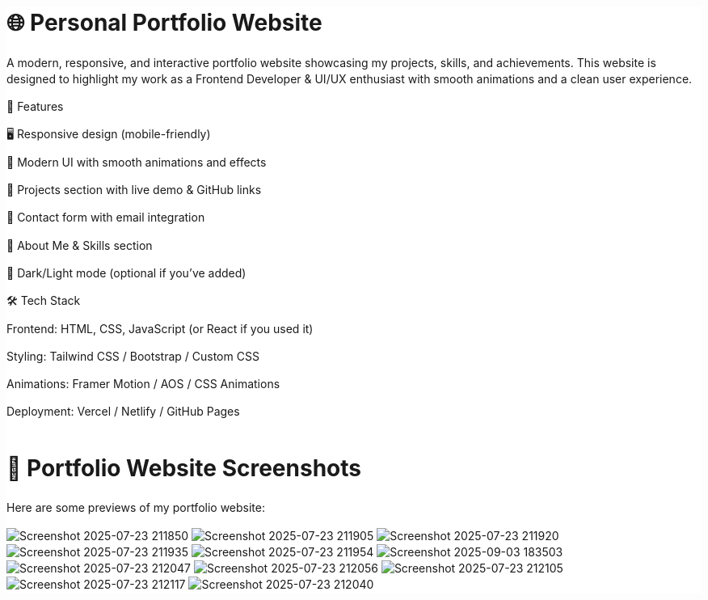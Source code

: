 # 🌐 Personal Portfolio Website

A modern, responsive, and interactive portfolio website showcasing my projects, skills, and achievements.
This website is designed to highlight my work as a Frontend Developer & UI/UX enthusiast with smooth animations and a clean user experience.

🚀 Features

🖥️ Responsive design (mobile-friendly)

🎨 Modern UI with smooth animations and effects

📂 Projects section with live demo & GitHub links

📧 Contact form with email integration

📝 About Me & Skills section

🌙 Dark/Light mode (optional if you’ve added)

🛠️ Tech Stack

Frontend: HTML, CSS, JavaScript (or React if you used it)

Styling: Tailwind CSS / Bootstrap / Custom CSS

Animations: Framer Motion / AOS / CSS Animations

Deployment: Vercel / Netlify / GitHub Pages

# 📸 Portfolio Website Screenshots  

Here are some previews of my portfolio website:  

<img width="1880" height="901" alt="Screenshot 2025-07-23 211850" src="https://github.com/user-attachments/assets/ab810267-aafc-43aa-9a7b-d73d3b45c4b6" />  
<img width="1878" height="908" alt="Screenshot 2025-07-23 211905" src="https://github.com/user-attachments/assets/86d1bee0-b755-48b4-9f2e-4b8958955e1b" />  
<img width="1856" height="879" alt="Screenshot 2025-07-23 211920" src="https://github.com/user-attachments/assets/bf136c38-5308-48af-9809-19383f88892c" />  
<img width="1867" height="896" alt="Screenshot 2025-07-23 211935" src="https://github.com/user-attachments/assets/109279ba-19f7-4dac-a093-b40a3e26721f" />  
<img width="1877" height="885" alt="Screenshot 2025-07-23 211954" src="https://github.com/user-attachments/assets/d1d7d8f1-c21f-490e-a579-02da6feba6b5" />  
<img width="1779" height="915" alt="Screenshot 2025-09-03 183503" src="https://github.com/user-attachments/assets/3c74a3bc-13ea-40d1-b5c6-54d13c4682d5" />  
<img width="1849" height="588" alt="Screenshot 2025-07-23 212047" src="https://github.com/user-attachments/assets/df72a386-39a9-4b0b-bb54-f24915db1e19" />  
<img width="1863" height="819" alt="Screenshot 2025-07-23 212056" src="https://github.com/user-attachments/assets/51869a82-4df9-4805-afc1-4e81a5265d1b" />  
<img width="1824" height="867" alt="Screenshot 2025-07-23 212105" src="https://github.com/user-attachments/assets/0d84a894-3d96-4da3-8a12-ef11247c1f85" />  
<img width="1859" height="265" alt="Screenshot 2025-07-23 212117" src="https://github.com/user-attachments/assets/017cacd4-ff63-42a4-8ccd-35a1c9def3bd" />  
<img width="1870" height="666" alt="Screenshot 2025-07-23 212040" src="https://github.com/user-attachments/assets/d92ee5f3-cffa-4aa0-a9e5-a46b05a3b9e3" />  


